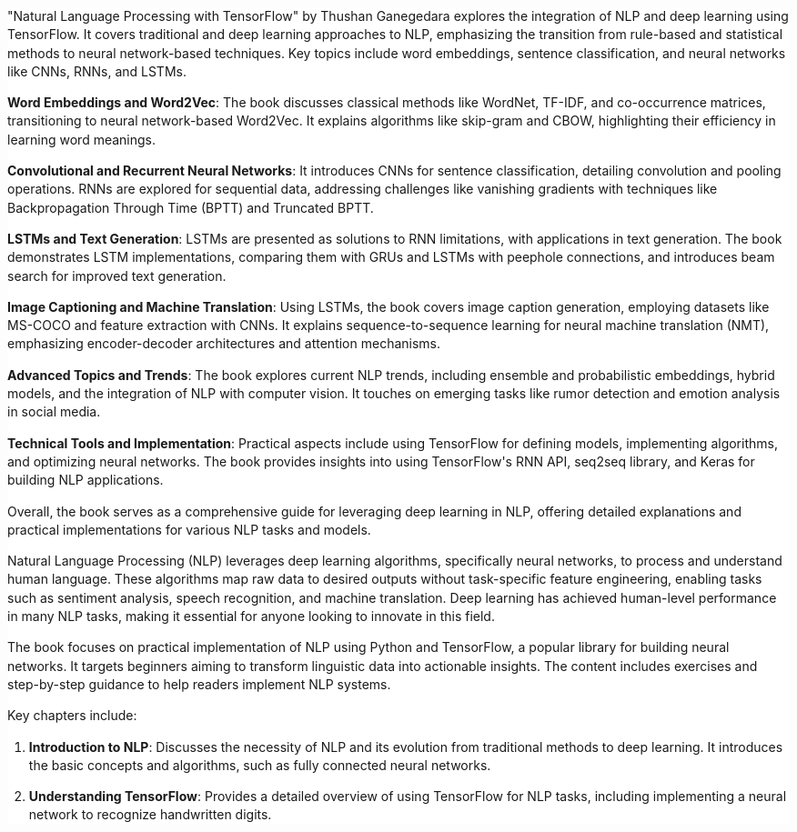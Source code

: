 
"Natural Language Processing with TensorFlow" by Thushan Ganegedara explores the integration of NLP and deep learning using TensorFlow. It covers traditional and deep learning approaches to NLP, emphasizing the transition from rule-based and statistical methods to neural network-based techniques. Key topics include word embeddings, sentence classification, and neural networks like CNNs, RNNs, and LSTMs.

**Word Embeddings and Word2Vec**: The book discusses classical methods like WordNet, TF-IDF, and co-occurrence matrices, transitioning to neural network-based Word2Vec. It explains algorithms like skip-gram and CBOW, highlighting their efficiency in learning word meanings.

**Convolutional and Recurrent Neural Networks**: It introduces CNNs for sentence classification, detailing convolution and pooling operations. RNNs are explored for sequential data, addressing challenges like vanishing gradients with techniques like Backpropagation Through Time (BPTT) and Truncated BPTT.

**LSTMs and Text Generation**: LSTMs are presented as solutions to RNN limitations, with applications in text generation. The book demonstrates LSTM implementations, comparing them with GRUs and LSTMs with peephole connections, and introduces beam search for improved text generation.

**Image Captioning and Machine Translation**: Using LSTMs, the book covers image caption generation, employing datasets like MS-COCO and feature extraction with CNNs. It explains sequence-to-sequence learning for neural machine translation (NMT), emphasizing encoder-decoder architectures and attention mechanisms.

**Advanced Topics and Trends**: The book explores current NLP trends, including ensemble and probabilistic embeddings, hybrid models, and the integration of NLP with computer vision. It touches on emerging tasks like rumor detection and emotion analysis in social media.

**Technical Tools and Implementation**: Practical aspects include using TensorFlow for defining models, implementing algorithms, and optimizing neural networks. The book provides insights into using TensorFlow's RNN API, seq2seq library, and Keras for building NLP applications.

Overall, the book serves as a comprehensive guide for leveraging deep learning in NLP, offering detailed explanations and practical implementations for various NLP tasks and models.



Natural Language Processing (NLP) leverages deep learning algorithms, specifically neural networks, to process and understand human language. These algorithms map raw data to desired outputs without task-specific feature engineering, enabling tasks such as sentiment analysis, speech recognition, and machine translation. Deep learning has achieved human-level performance in many NLP tasks, making it essential for anyone looking to innovate in this field.

The book focuses on practical implementation of NLP using Python and TensorFlow, a popular library for building neural networks. It targets beginners aiming to transform linguistic data into actionable insights. The content includes exercises and step-by-step guidance to help readers implement NLP systems.

Key chapters include:

1. **Introduction to NLP**: Discusses the necessity of NLP and its evolution from traditional methods to deep learning. It introduces the basic concepts and algorithms, such as fully connected neural networks.

2. **Understanding TensorFlow**: Provides a detailed overview of using TensorFlow for NLP tasks, including implementing a neural network to recognize handwritten digits.
